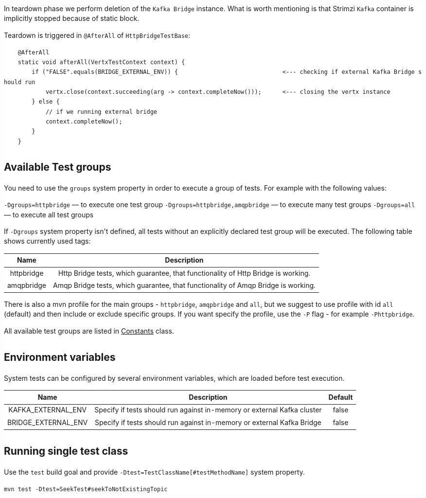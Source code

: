In teardown phase we perform deletion of the `Kafka Bridge` instance. What is worth mentioning is that Strimzi `Kafka` container is
implicitly stopped because of static block.

Teardown is triggered in `@AfterAll` of `HttpBridgeTestBase`:
```
    @AfterAll
    static void afterAll(VertxTestContext context) {
        if ("FALSE".equals(BRIDGE_EXTERNAL_ENV)) {                              <--- checking if external Kafka Bridge should run
            vertx.close(context.succeeding(arg -> context.completeNow()));      <--- closing the vertx instance
        } else {
            // if we running external bridge
            context.completeNow();
        }
    }
```

## Available Test groups

You need to use the `groups` system property in order to execute a group of tests. For example with the following values:

`-Dgroups=httpbridge` — to execute one test group
`-Dgroups=httpbridge,amqpbridge` — to execute many test groups
`-Dgroups=all` — to execute all test groups

If `-Dgroups` system property isn't defined, all tests without an explicitly declared test group will be executed.
The following table shows currently used tags:

| Name               | Description                                                                        |
| :----------------: | :--------------------------------------------------------------------------------: |
| httpbridge         | Http Bridge tests, which guarantee, that functionality of Http Bridge is working.  |
| amqpbridge         | Amqp Bridge tests, which guarantee, that functionality of Amqp Bridge is working.  |

There is also a mvn profile for the main groups - `httpbridge`, `amqpbridge` and `all`, but we suggest to use profile with id `all` (default) and then include or exclude specific groups.
If you want specify the profile, use the `-P` flag - for example `-Phttpbridge`.

All available test groups are listed in [Constants](https://github.com/strimzi/strimzi-kafka-bridge/blob/main/src/test/java/io/strimzi/kafka/bridge/Constants.java) class.

## Environment variables

System tests can be configured by several environment variables, which are loaded before test execution.

| Name                                   | Description                                                                              | Default                                         |
| :------------------------------------: | :--------------------------------------------------------------------------------------: | :----------------------------------------------:|
| KAFKA_EXTERNAL_ENV                     |  Specify if tests should run against in-memory or external Kafka cluster                 | false                                           |
| BRIDGE_EXTERNAL_ENV                    | Specify if tests should run against in-memory or external Kafka Bridge                   | false                                           |

## Running single test class

Use the `test` build goal and provide `-Dtest=TestClassName[#testMethodName]` system property.

    mvn test -Dtest=SeekTest#seekToNotExistingTopic
